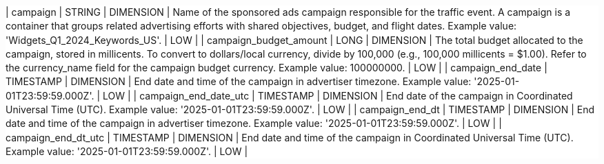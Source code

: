 | campaign                                                           | STRING        | DIMENSION        | Name of the sponsored ads campaign responsible for the traffic event. A campaign is a container that groups related advertising efforts with shared objectives, budget, and flight dates. Example value: 'Widgets\_Q1\_2024\_Keywords\_US'.                                                                                                                                                                                                                                                                                                                                                                                                                                                                                                                                                                                                | LOW                   |
| campaign\_budget\_amount                                           | LONG          | DIMENSION        | The total budget allocated to the campaign, stored in millicents. To convert to dollars/local currency, divide by 100,000 (e.g., 100,000 millicents = $1.00). Refer to the currency\_name field for the campaign budget currency. Example value: 100000000.                                                                                                                                                                                                                                                                                                                                                                                                                                                                                                                                                                                | LOW                   |
| campaign\_end\_date                                                | TIMESTAMP     | DIMENSION        | End date and time of the campaign in advertiser timezone. Example value: '2025\-01\-01T23:59:59.000Z'.                                                                                                                                                                                                                                                                                                                                                                                                                                                                                                                                                                                                                                                                                                                                     | LOW                   |
| campaign\_end\_date\_utc                                           | TIMESTAMP     | DIMENSION        | End date of the campaign in Coordinated Universal Time (UTC). Example value: '2025\-01\-01T23:59:59.000Z'.                                                                                                                                                                                                                                                                                                                                                                                                                                                                                                                                                                                                                                                                                                                                 | LOW                   |
| campaign\_end\_dt                                                  | TIMESTAMP     | DIMENSION        | End date and time of the campaign in advertiser timezone. Example value: '2025\-01\-01T23:59:59.000Z'.                                                                                                                                                                                                                                                                                                                                                                                                                                                                                                                                                                                                                                                                                                                                     | LOW                   |
| campaign\_end\_dt\_utc                                             | TIMESTAMP     | DIMENSION        | End date and time of the campaign in Coordinated Universal Time (UTC). Example value: '2025\-01\-01T23:59:59.000Z'.                                                                                                                                                                                                                                                                                                                                                                                                                                                                                                                                                                                                                                                                                                                        | LOW                   |